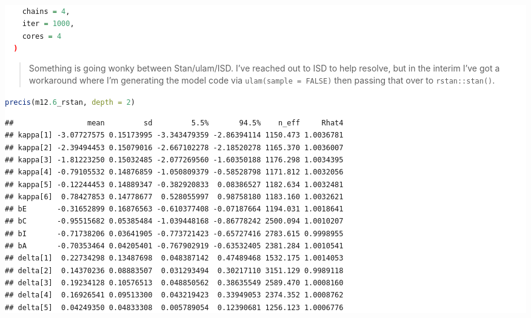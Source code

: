 ``` r
    chains = 4,
    iter = 1000,
    cores = 4
  )
```

> Something is going wonky between Stan/ulam/ISD. I’ve reached out to
> ISD to help resolve, but in the interim I’ve got a workaround where
> I’m generating the model code via `ulam(sample = FALSE)` then passing
> that over to `rstan::stan()`.

``` r
precis(m12.6_rstan, depth = 2)
```

    ##                 mean         sd         5.5%       94.5%    n_eff     Rhat4
    ## kappa[1] -3.07727575 0.15173995 -3.343479359 -2.86394114 1150.473 1.0036781
    ## kappa[2] -2.39494453 0.15079016 -2.667102278 -2.18520278 1165.370 1.0036007
    ## kappa[3] -1.81223250 0.15032485 -2.077269560 -1.60350188 1176.298 1.0034395
    ## kappa[4] -0.79105532 0.14876859 -1.050809379 -0.58528798 1171.812 1.0032056
    ## kappa[5] -0.12244453 0.14889347 -0.382920833  0.08386527 1182.634 1.0032481
    ## kappa[6]  0.78427853 0.14778677  0.528055997  0.98758180 1183.160 1.0032621
    ## bE       -0.31652899 0.16876563 -0.610377408 -0.07187664 1194.031 1.0018641
    ## bC       -0.95515682 0.05385484 -1.039448168 -0.86778242 2500.094 1.0010207
    ## bI       -0.71738206 0.03641905 -0.773721423 -0.65727416 2783.615 0.9998955
    ## bA       -0.70353464 0.04205401 -0.767902919 -0.63532405 2381.284 1.0010541
    ## delta[1]  0.22734298 0.13487698  0.048387142  0.47489468 1532.175 1.0014053
    ## delta[2]  0.14370236 0.08883507  0.031293494  0.30217110 3151.129 0.9989118
    ## delta[3]  0.19234128 0.10576513  0.048850562  0.38635549 2589.470 1.0008160
    ## delta[4]  0.16926541 0.09513300  0.043219423  0.33949053 2374.352 1.0008762
    ## delta[5]  0.04249350 0.04833308  0.005789054  0.12390681 1256.123 1.0006776